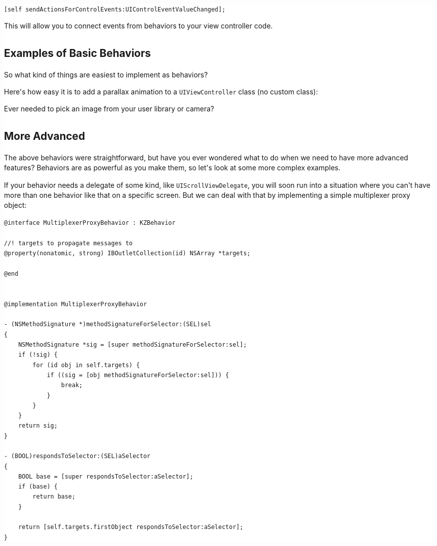 ```objc
[self sendActionsForControlEvents:UIControlEventValueChanged];
```

This will allow you to connect events from behaviors to your view controller code.


## Examples of Basic Behaviors

So what kind of things are easiest to implement as behaviors?

Here's how easy it is to add a parallax animation to a `UIViewController` class (no custom class):

<video controls="1">
  <source src="/images/issue-13/parallaxAnimationBehaviour.mov"></source>
</video>

Ever needed to pick an image from your user library or camera?

<video controls="1">
  <source src="/images/issue-13/imagePickerBehaviour.mp4"></source>
</video>


## More Advanced

The above behaviors were straightforward, but have you ever wondered what to do when we need to have more advanced features? Behaviors are as powerful as you make them, so let's look at some more complex examples.

If your behavior needs a delegate of some kind, like `UIScrollViewDelegate`, you will soon run into a situation where you can't have more than one behavior like that on a specific screen. But we can deal with that by implementing a simple multiplexer proxy object:

```objc
@interface MultiplexerProxyBehavior : KZBehavior

//! targets to propagate messages to
@property(nonatomic, strong) IBOutletCollection(id) NSArray *targets;

@end


@implementation MultiplexerProxyBehavior

- (NSMethodSignature *)methodSignatureForSelector:(SEL)sel
{
    NSMethodSignature *sig = [super methodSignatureForSelector:sel];
    if (!sig) {
        for (id obj in self.targets) {
            if ((sig = [obj methodSignatureForSelector:sel])) {
                break;
            }
        }
    }
    return sig;
}

- (BOOL)respondsToSelector:(SEL)aSelector
{
    BOOL base = [super respondsToSelector:aSelector];
    if (base) {
        return base;
    }
    
    return [self.targets.firstObject respondsToSelector:aSelector];
}

```